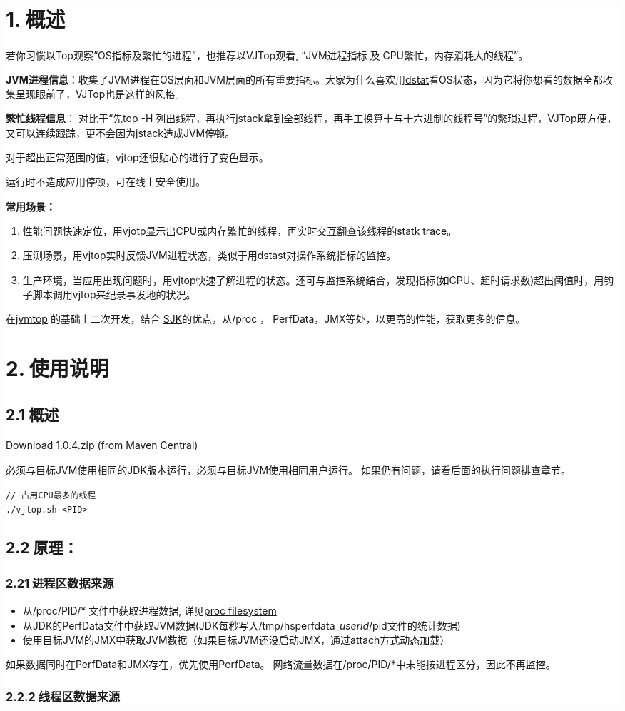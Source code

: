 # 1. 概述

若你习惯以Top观察“OS指标及繁忙的进程”，也推荐以VJTop观看, “JVM进程指标 及 CPU繁忙，内存消耗大的线程”。

**JVM进程信息**：收集了JVM进程在OS层面和JVM层面的所有重要指标。大家为什么喜欢用[dstat](http://dag.wiee.rs/home-made/dstat/)看OS状态，因为它将你想看的数据全都收集呈现眼前了，VJTop也是这样的风格。

**繁忙线程信息**： 对比于“先top -H 列出线程，再执行jstack拿到全部线程，再手工换算十与十六进制的线程号”的繁琐过程，VJTop既方便，又可以连续跟踪，更不会因为jstack造成JVM停顿。

对于超出正常范围的值，vjtop还很贴心的进行了变色显示。

运行时不造成应用停顿，可在线上安全使用。

**常用场景：**

1. 性能问题快速定位，用vjotp显示出CPU或内存繁忙的线程，再实时交互翻查该线程的statk trace。

2. 压测场景，用vjtop实时反馈JVM进程状态，类似于用dstast对操作系统指标的监控。

3. 生产环境，当应用出现问题时，用vjtop快速了解进程的状态。还可与监控系统结合，发现指标(如CPU、超时请求数)超出阈值时，用钩子脚本调用vjtop来纪录事发地的状况。


在[jvmtop](https://github.com/patric-r/jvmtop) 的基础上二次开发，结合 [SJK](https://github.com/aragozin/jvm-tools)的优点，从/proc ， PerfData，JMX等处，以更高的性能，获取更多的信息。


# 2. 使用说明


## 2.1 概述

[Download 1.0.4.zip](http://repo1.maven.org/maven2/com/vip/vjtools/vjtop/1.0.4/vjtop-1.0.4.zip) (from Maven Central)

必须与目标JVM使用相同的JDK版本运行，必须与目标JVM使用相同用户运行。 如果仍有问题，请看后面的执行问题排查章节。

```
// 占用CPU最多的线程
./vjtop.sh <PID> 
```

## 2.2 原理：

### 2.21 进程区数据来源

* 从/proc/PID/* 文件中获取进程数据, 详见[proc filesystem](http://man7.org/linux/man-pages/man5/proc.5.html)
* 从JDK的PerfData文件中获取JVM数据(JDK每秒写入/tmp/hsperfdata_$userid/$pid文件的统计数据)
* 使用目标JVM的JMX中获取JVM数据（如果目标JVM还没启动JMX，通过attach方式动态加载）

如果数据同时在PerfData和JMX存在，优先使用PerfData。 
网络流量数据在/proc/PID/*中未能按进程区分，因此不再监控。

### 2.2.2 线程区数据来源 
